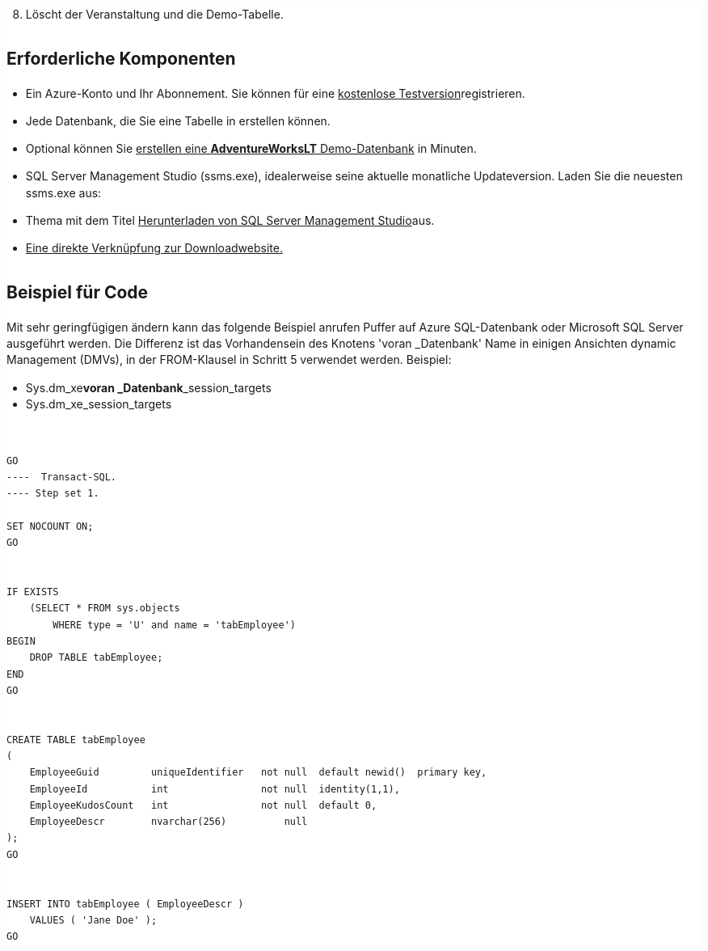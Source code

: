 8. Löscht der Veranstaltung und die Demo-Tabelle.


## <a name="prerequisites"></a>Erforderliche Komponenten


- Ein Azure-Konto und Ihr Abonnement. Sie können für eine [kostenlose Testversion](https://azure.microsoft.com/pricing/free-trial/)registrieren.


- Jede Datenbank, die Sie eine Tabelle in erstellen können.
 - Optional können Sie [erstellen eine **AdventureWorksLT** Demo-Datenbank](sql-database-get-started.md) in Minuten.


- SQL Server Management Studio (ssms.exe), idealerweise seine aktuelle monatliche Updateversion. Laden Sie die neuesten ssms.exe aus:
 - Thema mit dem Titel [Herunterladen von SQL Server Management Studio](http://msdn.microsoft.com/library/mt238290.aspx)aus.
 - [Eine direkte Verknüpfung zur Downloadwebsite.](http://go.microsoft.com/fwlink/?linkid=616025)


## <a name="code-sample"></a>Beispiel für Code


Mit sehr geringfügigen ändern kann das folgende Beispiel anrufen Puffer auf Azure SQL-Datenbank oder Microsoft SQL Server ausgeführt werden. Die Differenz ist das Vorhandensein des Knotens 'voran _Datenbank' Name in einigen Ansichten dynamic Management (DMVs), in der FROM-Klausel in Schritt 5 verwendet werden. Beispiel:

- Sys.dm_xe**voran _Datenbank**_session_targets
- Sys.dm_xe_session_targets


&nbsp;


```
GO
----  Transact-SQL.
---- Step set 1.

SET NOCOUNT ON;
GO


IF EXISTS
    (SELECT * FROM sys.objects
        WHERE type = 'U' and name = 'tabEmployee')
BEGIN
    DROP TABLE tabEmployee;
END
GO


CREATE TABLE tabEmployee
(
    EmployeeGuid         uniqueIdentifier   not null  default newid()  primary key,
    EmployeeId           int                not null  identity(1,1),
    EmployeeKudosCount   int                not null  default 0,
    EmployeeDescr        nvarchar(256)          null
);
GO


INSERT INTO tabEmployee ( EmployeeDescr )
    VALUES ( 'Jane Doe' );
GO

```